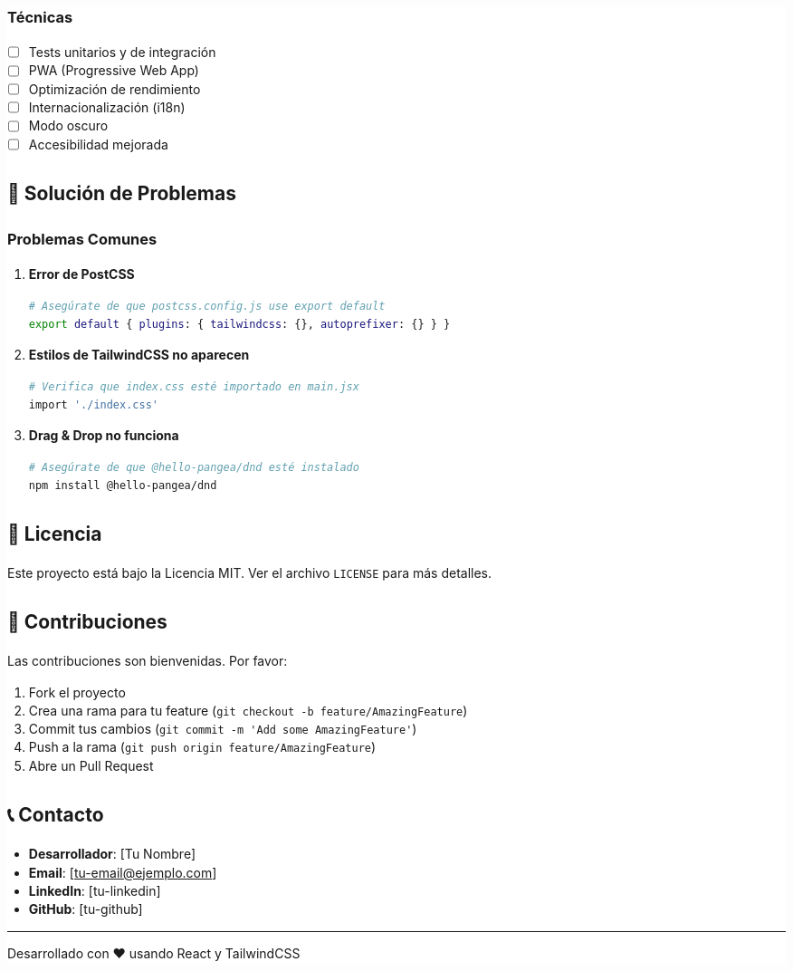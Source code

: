 ### Técnicas
- [ ] Tests unitarios y de integración
- [ ] PWA (Progressive Web App)
- [ ] Optimización de rendimiento
- [ ] Internacionalización (i18n)
- [ ] Modo oscuro
- [ ] Accesibilidad mejorada

## 🐛 Solución de Problemas

### Problemas Comunes

1. **Error de PostCSS**
   ```bash
   # Asegúrate de que postcss.config.js use export default
   export default { plugins: { tailwindcss: {}, autoprefixer: {} } }
   ```

2. **Estilos de TailwindCSS no aparecen**
   ```bash
   # Verifica que index.css esté importado en main.jsx
   import './index.css'
   ```

3. **Drag & Drop no funciona**
   ```bash
   # Asegúrate de que @hello-pangea/dnd esté instalado
   npm install @hello-pangea/dnd
   ```

## 📄 Licencia

Este proyecto está bajo la Licencia MIT. Ver el archivo `LICENSE` para más detalles.

## 👥 Contribuciones

Las contribuciones son bienvenidas. Por favor:

1. Fork el proyecto
2. Crea una rama para tu feature (`git checkout -b feature/AmazingFeature`)
3. Commit tus cambios (`git commit -m 'Add some AmazingFeature'`)
4. Push a la rama (`git push origin feature/AmazingFeature`)
5. Abre un Pull Request

## 📞 Contacto

- **Desarrollador**: [Tu Nombre]
- **Email**: [tu-email@ejemplo.com]
- **LinkedIn**: [tu-linkedin]
- **GitHub**: [tu-github]

---

Desarrollado con ❤️ usando React y TailwindCSS

